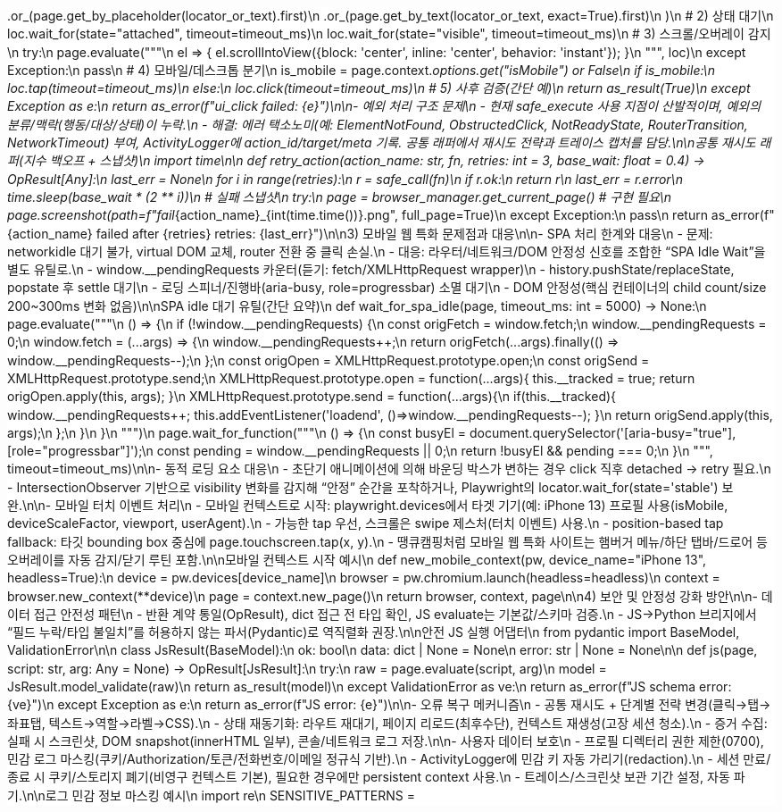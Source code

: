 .or_(page.get_by_placeholder(locator_or_text).first)\n                    .or_(page.get_by_text(locator_or_text, exact=True).first)\n                )\n            # 2) 상태 대기\n            loc.wait_for(state="attached", timeout=timeout_ms)\n            loc.wait_for(state="visible", timeout=timeout_ms)\n            # 3) 스크롤/오버레이 감지\n            try:\n                page.evaluate("""\n                el => { el.scrollIntoView({block: \'center\', inline: \'center\', behavior: \'instant\'}); }\n                """, loc)\n            except Exception:\n                pass\n            # 4) 모바일/데스크톱 분기\n            is_mobile = page.context._options.get("isMobile") or False\n            if is_mobile:\n                loc.tap(timeout=timeout_ms)\n            else:\n                loc.click(timeout=timeout_ms)\n            # 5) 사후 검증(간단 예)\n            return as_result(True)\n        except Exception as e:\n            return as_error(f"ui_click failed: {e}")\n\n- 예외 처리 구조 문제\n  - 현재 safe_execute 사용 지점이 산발적이며, 예외의 분류/맥락(행동/대상/상태)이 누락.\n  - 해결: 에러 택소노미(예: ElementNotFound, ObstructedClick, NotReadyState, RouterTransition, NetworkTimeout) 부여, ActivityLogger에 action_id/target/meta 기록. 공통 래퍼에서 재시도 전략과 트레이스 캡처를 담당.\n\n공통 재시도 래퍼(지수 백오프 + 스냅샷)\n    import time\n\n    def retry_action(action_name: str, fn, retries: int = 3, base_wait: float = 0.4) -> OpResult[Any]:\n        last_err = None\n        for i in range(retries):\n            r = safe_call(fn)\n            if r.ok:\n                return r\n            last_err = r.error\n            time.sleep(base_wait * (2 ** i))\n        # 실패 스냅샷\n        try:\n            page = browser_manager.get_current_page()  # 구현 필요\n            page.screenshot(path=f"fail_{action_name}_{int(time.time())}.png", full_page=True)\n        except Exception:\n            pass\n        return as_error(f"{action_name} failed after {retries} retries: {last_err}")\n\n3) 모바일 웹 특화 문제점과 대응\n\n- SPA 처리 한계와 대응\n  - 문제: networkidle 대기 불가, virtual DOM 교체, router 전환 중 클릭 손실.\n  - 대응: 라우터/네트워크/DOM 안정성 신호를 조합한 “SPA Idle Wait”을 별도 유틸로.\n    - window.__pendingRequests 카운터(듣기: fetch/XMLHttpRequest wrapper)\n    - history.pushState/replaceState, popstate 후 settle 대기\n    - 로딩 스피너/진행바(aria-busy, role=progressbar) 소멸 대기\n    - DOM 안정성(핵심 컨테이너의 child count/size 200~300ms 변화 없음)\n\nSPA idle 대기 유틸(간단 요약)\n    def wait_for_spa_idle(page, timeout_ms: int = 5000) -> None:\n        page.evaluate("""\n        () => {\n          if (!window.__pendingRequests) {\n            const origFetch = window.fetch;\n            window.__pendingRequests = 0;\n            window.fetch = (...args) => {\n              window.__pendingRequests++;\n              return origFetch(...args).finally(() => window.__pendingRequests--);\n            };\n            const origOpen = XMLHttpRequest.prototype.open;\n            const origSend = XMLHttpRequest.prototype.send;\n            XMLHttpRequest.prototype.open = function(...args){ this.__tracked = true; return origOpen.apply(this, args); }\n            XMLHttpRequest.prototype.send = function(...args){\n              if(this.__tracked){ window.__pendingRequests++; this.addEventListener(\'loadend\', ()=>window.__pendingRequests--); }\n              return origSend.apply(this, args);\n            };\n          }\n        }\n        """)\n        page.wait_for_function("""\n        () => {\n          const busyEl = document.querySelector(\'[aria-busy="true"], [role="progressbar"]\');\n          const pending = window.__pendingRequests || 0;\n          return !busyEl && pending === 0;\n        }\n        """, timeout=timeout_ms)\n\n- 동적 로딩 요소 대응\n  - 초단기 애니메이션에 의해 바운딩 박스가 변하는 경우 click 직후 detached → retry 필요.\n  - IntersectionObserver 기반으로 visibility 변화를 감지해 “안정” 순간을 포착하거나, Playwright의 locator.wait_for(state=\'stable\') 보완.\n\n- 모바일 터치 이벤트 처리\n  - 모바일 컨텍스트로 시작: playwright.devices에서 타겟 기기(예: iPhone 13) 프로필 사용(isMobile, deviceScaleFactor, viewport, userAgent).\n  - 가능한 tap 우선, 스크롤은 swipe 제스처(터치 이벤트) 사용.\n  - position-based tap fallback: 타깃 bounding box 중심에 page.touchscreen.tap(x, y).\n  - 땡큐캠핑처럼 모바일 웹 특화 사이트는 햄버거 메뉴/하단 탭바/드로어 등 오버레이를 자동 감지/닫기 루틴 포함.\n\n모바일 컨텍스트 시작 예시\n    def new_mobile_context(pw, device_name="iPhone 13", headless=True):\n        device = pw.devices[device_name]\n        browser = pw.chromium.launch(headless=headless)\n        context = browser.new_context(**device)\n        page = context.new_page()\n        return browser, context, page\n\n4) 보안 및 안정성 강화 방안\n\n- 데이터 접근 안전성 패턴\n  - 반환 계약 통일(OpResult), dict 접근 전 타입 확인, JS evaluate는 기본값/스키마 검증.\n  - JS→Python 브리지에서 “필드 누락/타입 불일치”를 허용하지 않는 파서(Pydantic)로 역직렬화 권장.\n\n안전 JS 실행 어댑터\n    from pydantic import BaseModel, ValidationError\n\n    class JsResult(BaseModel):\n        ok: bool\n        data: dict | None = None\n        error: str | None = None\n\n    def js(page, script: str, arg: Any = None) -> OpResult[JsResult]:\n        try:\n            raw = page.evaluate(script, arg)\n            model = JsResult.model_validate(raw)\n            return as_result(model)\n        except ValidationError as ve:\n            return as_error(f"JS schema error: {ve}")\n        except Exception as e:\n            return as_error(f"JS error: {e}")\n\n- 오류 복구 메커니즘\n  - 공통 재시도 + 단계별 전략 변경(클릭→탭→좌표탭, 텍스트→역할→라벨→CSS).\n  - 상태 재동기화: 라우트 재대기, 페이지 리로드(최후수단), 컨텍스트 재생성(고장 세션 청소).\n  - 증거 수집: 실패 시 스크린샷, DOM snapshot(innerHTML 일부), 콘솔/네트워크 로그 저장.\n\n- 사용자 데이터 보호\n  - 프로필 디렉터리 권한 제한(0700), 민감 로그 마스킹(쿠키/Authorization/토큰/전화번호/이메일 정규식 기반).\n  - ActivityLogger에 민감 키 자동 가리기(redaction).\n  - 세션 만료/종료 시 쿠키/스토리지 폐기(비영구 컨텍스트 기본), 필요한 경우에만 persistent context 사용.\n  - 트레이스/스크린샷 보관 기간 설정, 자동 파기.\n\n로그 민감 정보 마스킹 예시\n    import re\n    SENSITIVE_PATTERNS =